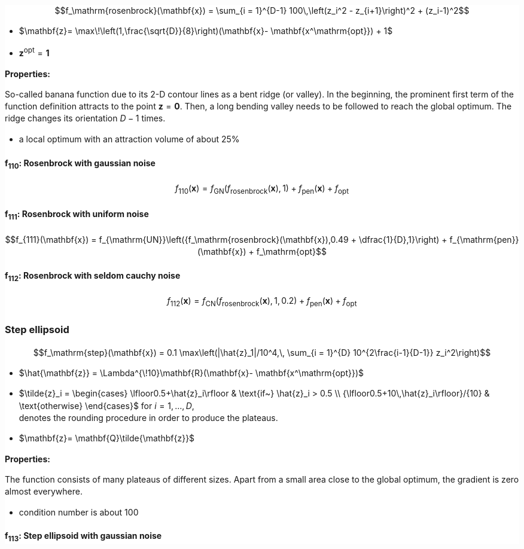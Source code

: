 $$f_\mathrm{rosenbrock}(\mathbf{x}) = \sum_{i = 1}^{D-1} 100\,\left(z_i^2 - z_{i+1}\right)^2 + (z_i-1)^2$$

-   $\mathbf{z}= \max\!\left(1,\frac{\sqrt{D}}{8}\right)(\mathbf{x}- \mathbf{x^\mathrm{opt}}) + 1$

-   $\mathbf{z^\mathrm{opt}}=\mathbf{1}$

**Properties:**

So-called banana function due to its 2-D contour lines as a bent ridge
(or valley). In the beginning, the prominent first term of the function
definition attracts to the point
$\mathbf{z}=\mathbf{0}$. Then, a long bending
valley needs to be followed to reach the global optimum. The ridge
changes its orientation $D-1$ times.

-   a local optimum with an attraction volume of about 25%

#### f<sub>110</sub>:  Rosenbrock with gaussian noise

$$f_{110}(\mathbf{x}) = f_{\mathrm{GN}}\left({f_\mathrm{rosenbrock}(\mathbf{x}),1}\right) + f_{\mathrm{pen}}(\mathbf{x}) + f_\mathrm{opt}$$


#### f<sub>111</sub>:  Rosenbrock with uniform noise

$$f_{111}(\mathbf{x}) = f_{\mathrm{UN}}\left({f_\mathrm{rosenbrock}(\mathbf{x}),0.49 + \dfrac{1}{D},1}\right) + f_{\mathrm{pen}}(\mathbf{x}) + f_\mathrm{opt}$$


#### f<sub>112</sub>:  Rosenbrock with seldom cauchy noise

$$f_{112}(\mathbf{x}) = f_{\mathrm{CN}}\left({f_\mathrm{rosenbrock}(\mathbf{x}),1,0.2}\right) + f_{\mathrm{pen}}(\mathbf{x}) + f_\mathrm{opt}$$


### Step ellipsoid 

$$f_\mathrm{step}(\mathbf{x}) = 0.1 \max\left(|\hat{z}_1|/10^4,\, \sum_{i = 1}^{D} 10^{2\frac{i-1}{D-1}} z_i^2\right)$$

-   $\hat{\mathbf{z}} = \Lambda^{\!10}\mathbf{R}(\mathbf{x}- \mathbf{x^\mathrm{opt}})$

-   $\tilde{z}_i = \begin{cases}
                     \lfloor0.5+\hat{z}_i\rfloor & \text{if~} \hat{z}_i > 0.5 \\
                     {\lfloor0.5+10\,\hat{z}_i\rfloor}/{10} & \text{otherwise}
                    \end{cases}$ for $i=1,\dots,D$,\
    denotes the rounding procedure in order to produce the plateaus.

-   $\mathbf{z}= \mathbf{Q}\tilde{\mathbf{z}}$

**Properties:**

The function consists of many plateaus of different sizes. Apart from a
small area close to the global optimum, the gradient is zero almost
everywhere.

-   condition number is about $100$

#### f<sub>113</sub>:  Step ellipsoid with gaussian noise
